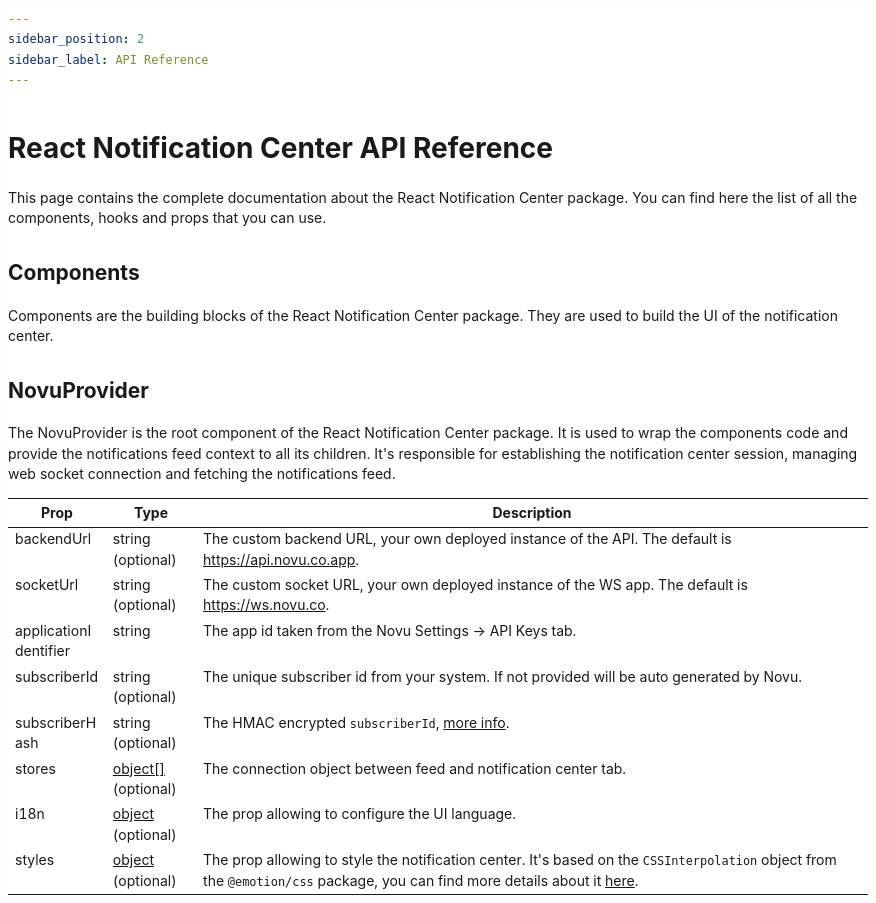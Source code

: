 ```yaml
---
sidebar_position: 2
sidebar_label: API Reference
---
```


# React Notification Center API Reference

This page contains the complete documentation about the React Notification Center package. You can find here the list of all the components, hooks and props that you can use.

## Components

Components are the building blocks of the React Notification Center package. They are used to build the UI of the notification center.

## NovuProvider

The NovuProvider is the root component of the React Notification Center package. It is used to wrap the components code and provide the notifications feed context to all its children.
It's responsible for establishing the notification center session, managing web socket connection and fetching the notifications feed.

| Prop                    | Type                                                             | Description                                                                                                                                                                                                                                                                                                                                                                                                         |
| ----------------------- | ---------------------------------------------------------------- | ------------------------------------------------------------------------------------------------------------------------------------------------------------------------------------------------------------------------------------------------------------------------------------------------------------------------------------------------------------------------------------------------------------------- |
| backendUrl              | string (optional)                                                | The custom backend URL, your own deployed instance of the API. The default is <https://api.novu.co.app>.                                                                                                                                                                                                                                                                                                            |
| socketUrl               | string (optional)                                                | The custom socket URL, your own deployed instance of the WS app. The default is <https://ws.novu.co>.                                                                                                                                                                                                                                                                                                               |
| applicationIdentifier   | string                                                           | The app id taken from the Novu Settings -> API Keys tab.                                                                                                                                                                                                                                                                                                                                                            |
| subscriberId            | string (optional)                                                | The unique subscriber id from your system. If not provided will be auto generated by Novu.                                                                                                                                                                                                                                                                                                                          |
| subscriberHash          | string (optional)                                                | The HMAC encrypted `subscriberId`, [more info](./react-components.md#enabling-hmac-encryption).                                                                                                                                                                                                                                                                                                                     |
| stores                  | [object[]](./api-reference#store-interface) (optional)           | The connection object between feed and notification center tab.                                                                                                                                                                                                                                                                                                                                                     |
| i18n                    | [object](./api-reference#i18nlanguage-interface) (optional)      | The prop allowing to configure the UI language.                                                                                                                                                                                                                                                                                                                                                                     |
| styles                  | [object](./api-reference#styles-interface) (optional)            | The prop allowing to style the notification center. It's based on the `CSSInterpolation` object from the `@emotion/css` package, you can find more details about it [here](https://emotion.sh/docs/@emotion/css#object-styles).                                                                                                                                                                                     |